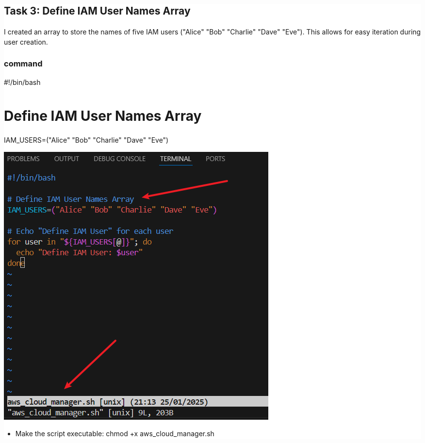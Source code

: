 
## Task 3: Define IAM User Names Array

I created an array to store the names of five IAM users ("Alice" "Bob" "Charlie" "Dave" "Eve"). This allows for easy iteration during user creation.

### command

#!/bin/bash

# Define IAM User Names Array
IAM_USERS=("Alice" "Bob" "Charlie" "Dave" "Eve")

![](./img/5.arrays.users.png)

+ Make the script executable: 
    chmod +x aws_cloud_manager.sh
